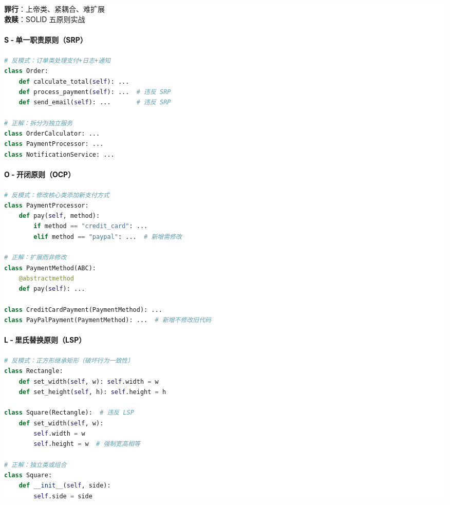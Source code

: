 **罪行**：上帝类、紧耦合、难扩展\
**救赎**：SOLID 五原则实战

#### S - 单一职责原则（SRP）

```python
# 反模式：订单类处理支付+日志+通知
class Order:
    def calculate_total(self): ...
    def process_payment(self): ...  # 违反 SRP
    def send_email(self): ...       # 违反 SRP

# 正解：拆分为独立服务
class OrderCalculator: ...
class PaymentProcessor: ...
class NotificationService: ...
```

#### O - 开闭原则（OCP）

```python
# 反模式：修改核心类添加新支付方式
class PaymentProcessor:
    def pay(self, method):
        if method == "credit_card": ...
        elif method == "paypal": ...  # 新增需修改

# 正解：扩展而非修改
class PaymentMethod(ABC):
    @abstractmethod
    def pay(self): ...

class CreditCardPayment(PaymentMethod): ...
class PayPalPayment(PaymentMethod): ...  # 新增不修改旧代码
```

#### L - 里氏替换原则（LSP）

```python
# 反模式：正方形继承矩形（破坏行为一致性）
class Rectangle:
    def set_width(self, w): self.width = w
    def set_height(self, h): self.height = h

class Square(Rectangle):  # 违反 LSP
    def set_width(self, w): 
        self.width = w
        self.height = w  # 强制宽高相等

# 正解：独立类或组合
class Square:
    def __init__(self, side):
        self.side = side
```
